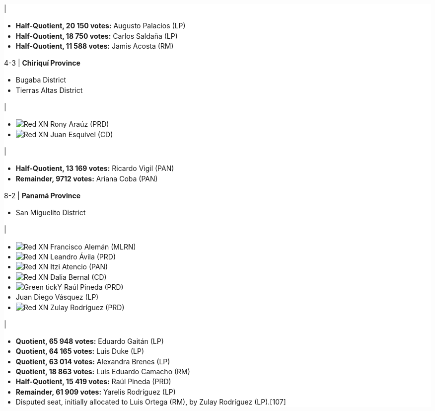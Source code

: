 |

  * **Half-Quotient, 20 150 votes:** Augusto Palacios (LP)
  * **Half-Quotient, 18 750 votes:** Carlos Saldaña (LP)
  * **Half-Quotient, 11 588 votes:** Jamis Acosta (RM)

  
4-3  | **Chiriquí Province**

  * Bugaba District
  * Tierras Altas District

|

  * ![Red X](//upload.wikimedia.org/wikipedia/en/thumb/b/ba/Red_x.svg/13px-Red_x.svg.png)N Rony Araúz (PRD)
  * ![Red X](//upload.wikimedia.org/wikipedia/en/thumb/b/ba/Red_x.svg/13px-Red_x.svg.png)N Juan Esquivel (CD)

|

  * **Half-Quotient, 13 169 votes:** Ricardo Vigil (PAN)
  * **Remainder, 9712 votes:** Ariana Coba (PAN)

  
8-2  | **Panamá Province**

  * San Miguelito District

|

  * ![Red X](//upload.wikimedia.org/wikipedia/en/thumb/b/ba/Red_x.svg/13px-Red_x.svg.png)N Francisco Alemán (MLRN)
  * ![Red X](//upload.wikimedia.org/wikipedia/en/thumb/b/ba/Red_x.svg/13px-Red_x.svg.png)N Leandro Ávila (PRD)
  * ![Red X](//upload.wikimedia.org/wikipedia/en/thumb/b/ba/Red_x.svg/13px-Red_x.svg.png)N Itzi Atencio (PAN)
  * ![Red X](//upload.wikimedia.org/wikipedia/en/thumb/b/ba/Red_x.svg/13px-Red_x.svg.png)N Dalia Bernal (CD)
  * ![Green tick](//upload.wikimedia.org/wikipedia/commons/thumb/0/03/Green_check.svg/13px-Green_check.svg.png)Y Raúl Pineda (PRD)
  * Juan Diego Vásquez (LP)
  * ![Red X](//upload.wikimedia.org/wikipedia/en/thumb/b/ba/Red_x.svg/13px-Red_x.svg.png)N Zulay Rodríguez (PRD)

|

  * **Quotient, 65 948 votes:** Eduardo Gaitán (LP)
  * **Quotient, 64 165 votes:** Luis Duke (LP)
  * **Quotient, 63 014 votes:** Alexandra Brenes (LP)
  * **Quotient, 18 863 votes:** Luis Eduardo Camacho (RM)
  * **Half-Quotient, 15 419 votes:** Raúl Pineda (PRD)
  * **Remainder, 61 909 votes:** Yarelis Rodríguez (LP)
  * Disputed seat, initially allocated to Luis Ortega (RM), by Zulay Rodríguez (LP).[107]

